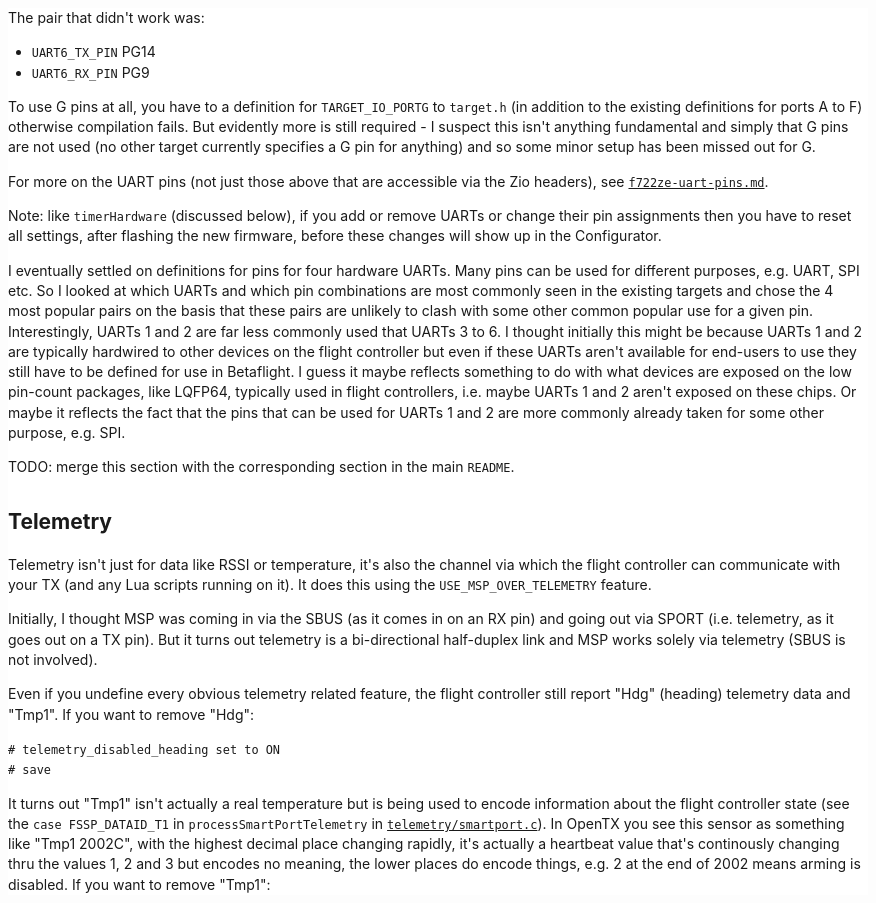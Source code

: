 The pair that didn't work was:

* `UART6_TX_PIN` PG14
* `UART6_RX_PIN` PG9

To use G pins at all, you have to a definition for `TARGET_IO_PORTG` to `target.h` (in addition to the existing definitions for ports A to F) otherwise compilation fails. But evidently more is still required - I suspect this isn't anything fundamental and simply that G pins are not used (no other target currently specifies a G pin for anything) and so some minor setup has been missed out for G.

For more on the UART pins (not just those above that are accessible via the Zio headers), see [`f722ze-uart-pins.md`](f722ze-uart-pins.md).

Note: like `timerHardware` (discussed below), if you add or remove UARTs or change their pin assignments then you have to reset all settings, after flashing the new firmware, before these changes will show up in the Configurator.

I eventually settled on definitions for pins for four hardware UARTs. Many pins can be used for different purposes, e.g. UART, SPI etc. So I looked at which UARTs and which pin combinations are most commonly seen in the existing targets and chose the 4 most popular pairs on the basis that these pairs are unlikely to clash with some other common popular use for a given pin. Interestingly, UARTs 1 and 2 are far less commonly used that UARTs 3 to 6. I thought initially this might be because UARTs 1 and 2 are typically hardwired to other devices on the flight controller but even if these UARTs aren't available for end-users to use they still have to be defined for use in Betaflight. I guess it maybe reflects something to do with what devices are exposed on the low pin-count packages, like LQFP64, typically used in flight controllers, i.e. maybe UARTs 1 and 2 aren't exposed on these chips. Or maybe it reflects the fact that the pins that can be used for UARTs 1 and 2 are more commonly already taken for some other purpose, e.g. SPI.

TODO: merge this section with the corresponding section in the main `README`.

Telemetry
---------

Telemetry isn't just for data like RSSI or temperature, it's also the channel via which the flight controller can communicate with your TX (and any Lua scripts running on it). It does this using the `USE_MSP_OVER_TELEMETRY` feature.

Initially, I thought MSP was coming in via the SBUS (as it comes in on an RX pin) and going out via SPORT (i.e. telemetry, as it goes out on a TX pin). But it turns out telemetry is a bi-directional half-duplex link and MSP works solely via telemetry (SBUS is not involved).

Even if you undefine every obvious telemetry related feature, the flight controller still report "Hdg" (heading) telemetry data and "Tmp1". If you want to remove "Hdg":

```
# telemetry_disabled_heading set to ON
# save
```

It turns out "Tmp1" isn't actually a real temperature but is being used to encode information about the flight controller state (see the `case FSSP_DATAID_T1` in `processSmartPortTelemetry` in [`telemetry/smartport.c`](https://github.com/betaflight/betaflight/blob/4.2.5/src/main/telemetry/smartport.c)). In OpenTX you see this sensor as something like "Tmp1 2002C", with the highest decimal place changing rapidly, it's actually a heartbeat value that's continously changing thru the values 1, 2 and 3 but encodes no meaning, the lower places do encode things, e.g. 2 at the end of 2002 means arming is disabled. If you want to remove "Tmp1":

